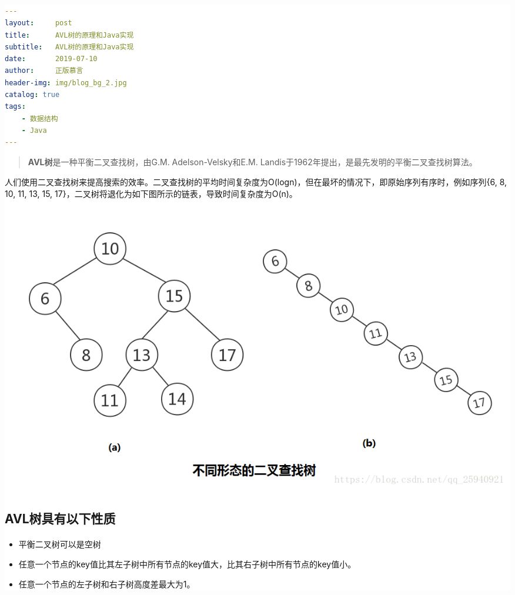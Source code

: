 ```yaml
---
layout:     post
title:      AVL树的原理和Java实现
subtitle:   AVL树的原理和Java实现
date:       2019-07-10
author:     正版慕言
header-img: img/blog_bg_2.jpg
catalog: true
tags:
    - 数据结构
    - Java
---
```


> **AVL树**是一种平衡二叉查找树，由G.M. Adelson-Velsky和E.M. Landis于1962年提出，是最先发明的平衡二叉查找树算法。

人们使用二叉查找树来提高搜索的效率。二叉查找树的平均时间复杂度为O(logn)，但在最坏的情况下，即原始序列有序时，例如序列{6, 8, 10, 11, 13, 15, 17}，二叉树将退化为如下图所示的链表，导致时间复杂度为O(n)。

![图1 二叉查找树的一般情况和最坏情况](/img/数据结构与算法/二叉查找树的一般情况和最坏情况.png)

## AVL树具有以下性质

 - 平衡二叉树可以是空树

 - 任意一个节点的key值比其左子树中所有节点的key值大，比其右子树中所有节点的key值小。

 - 任意一个节点的左子树和右子树高度差最大为1。
